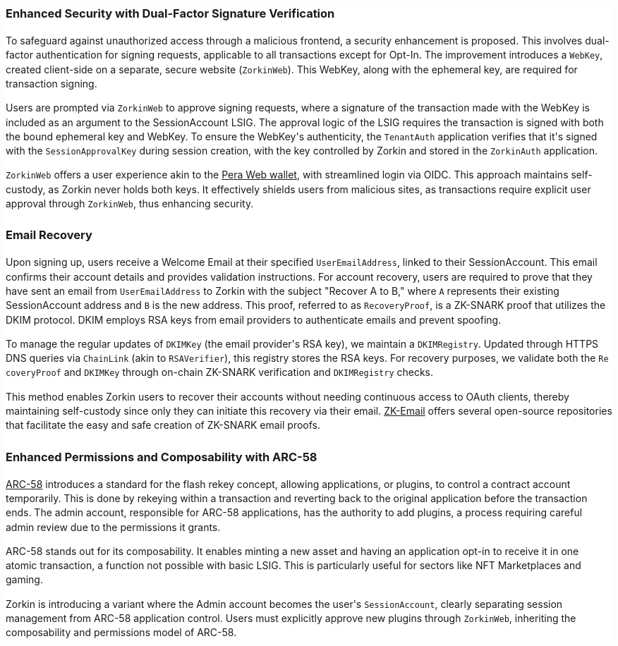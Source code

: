 ### Enhanced Security with Dual-Factor Signature Verification

To safeguard against unauthorized access through a malicious frontend, a security enhancement is proposed. This involves dual-factor authentication for signing requests, applicable to all transactions except for Opt-In. The improvement introduces a `WebKey`, created client-side on a separate, secure website (`ZorkinWeb`). This WebKey, along with the ephemeral key, are required for transaction signing.

Users are prompted via `ZorkinWeb` to approve signing requests, where a signature of the transaction made with the WebKey is included as an argument to the SessionAccount LSIG. The approval logic of the LSIG requires the transaction is signed with both the bound ephemeral key and WebKey. To ensure the WebKey's authenticity, the `TenantAuth` application verifies that it's signed with the `SessionApprovalKey` during session creation, with the key controlled by Zorkin and stored in the `ZorkinAuth` application.

`ZorkinWeb` offers a user experience akin to the [Pera Web wallet](https://github.com/perawallet/pera-web-wallet), with streamlined login via OIDC. This approach maintains self-custody, as Zorkin never holds both keys. It effectively shields users from malicious sites, as transactions require explicit user approval through `ZorkinWeb`, thus enhancing security.

### Email Recovery

Upon signing up, users receive a Welcome Email at their specified `UserEmailAddress`, linked to their SessionAccount. This email confirms their account details and provides validation instructions. For account recovery, users are required to prove that they have sent an email from `UserEmailAddress` to Zorkin with the subject "Recover A to B," where `A` represents their existing SessionAccount address and `B` is the new address. This proof, referred to as `RecoveryProof`, is a ZK-SNARK proof that utilizes the DKIM protocol. DKIM employs RSA keys from email providers to authenticate emails and prevent spoofing.

To manage the regular updates of `DKIMKey` (the email provider's RSA key), we maintain a `DKIMRegistry`. Updated through HTTPS DNS queries via `ChainLink` (akin to `RSAVerifier`), this registry stores the RSA keys. For recovery purposes, we validate both the `RecoveryProof` and `DKIMKey` through on-chain ZK-SNARK verification and `DKIMRegistry` checks.

This method enables Zorkin users to recover their accounts without needing continuous access to OAuth clients, thereby maintaining self-custody since only they can initiate this recovery via their email. [ZK-Email](https://github.com/zkemail) offers several open-source repositories that facilitate the easy and safe creation of ZK-SNARK email proofs.

### Enhanced Permissions and Composability with ARC-58

[ARC-58](https://github.com/algorandfoundation/ARCs/pull/269) introduces a standard for the flash rekey concept, allowing applications, or plugins, to control a contract account temporarily. This is done by rekeying within a transaction and reverting back to the original application before the transaction ends. The admin account, responsible for ARC-58 applications, has the authority to add plugins, a process requiring careful admin review due to the permissions it grants.

ARC-58 stands out for its composability. It enables minting a new asset and having an application opt-in to receive it in one atomic transaction, a function not possible with basic LSIG. This is particularly useful for sectors like NFT Marketplaces and gaming.

Zorkin is introducing a variant where the Admin account becomes the user's `SessionAccount`, clearly separating session management from ARC-58 application control. Users must explicitly approve new plugins through `ZorkinWeb`, inheriting the composability and permissions model of ARC-58.
